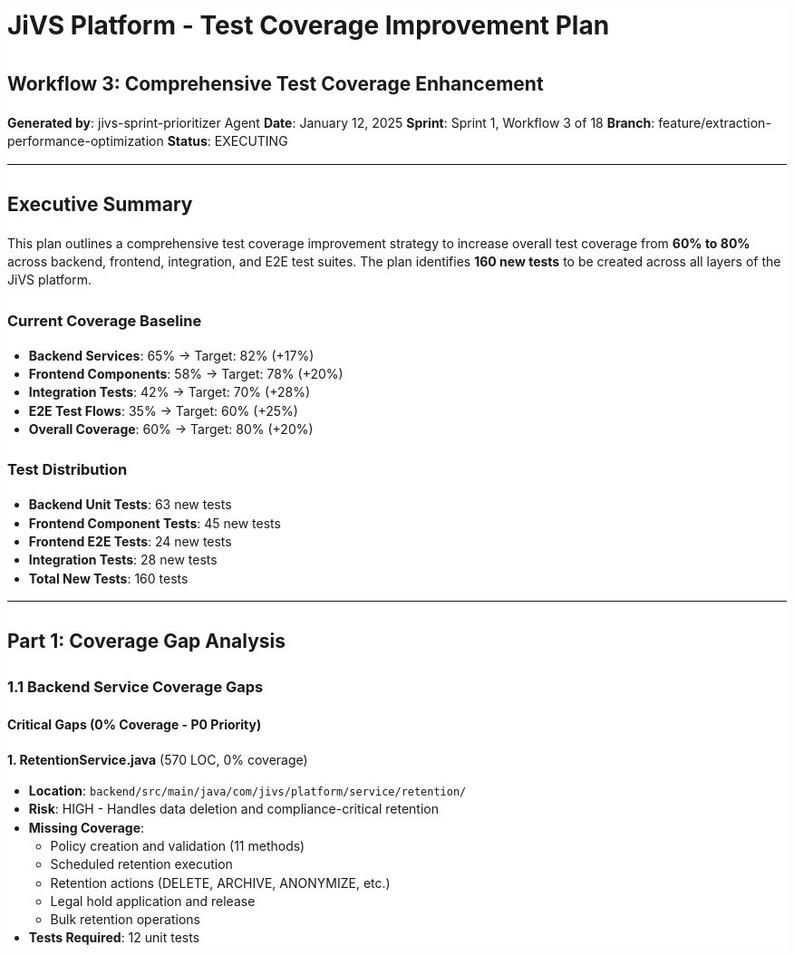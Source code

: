 # JiVS Platform - Test Coverage Improvement Plan
## Workflow 3: Comprehensive Test Coverage Enhancement

**Generated by**: jivs-sprint-prioritizer Agent
**Date**: January 12, 2025
**Sprint**: Sprint 1, Workflow 3 of 18
**Branch**: feature/extraction-performance-optimization
**Status**: EXECUTING

---

## Executive Summary

This plan outlines a comprehensive test coverage improvement strategy to increase overall test coverage from **60% to 80%** across backend, frontend, integration, and E2E test suites. The plan identifies **160 new tests** to be created across all layers of the JiVS platform.

### Current Coverage Baseline
- **Backend Services**: 65% → Target: 82% (+17%)
- **Frontend Components**: 58% → Target: 78% (+20%)
- **Integration Tests**: 42% → Target: 70% (+28%)
- **E2E Test Flows**: 35% → Target: 60% (+25%)
- **Overall Coverage**: 60% → Target: 80% (+20%)

### Test Distribution
- **Backend Unit Tests**: 63 new tests
- **Frontend Component Tests**: 45 new tests
- **Frontend E2E Tests**: 24 new tests
- **Integration Tests**: 28 new tests
- **Total New Tests**: 160 tests

---

## Part 1: Coverage Gap Analysis

### 1.1 Backend Service Coverage Gaps

#### **Critical Gaps (0% Coverage - P0 Priority)**

**1. RetentionService.java** (570 LOC, 0% coverage)
- **Location**: `backend/src/main/java/com/jivs/platform/service/retention/`
- **Risk**: HIGH - Handles data deletion and compliance-critical retention
- **Missing Coverage**:
  - Policy creation and validation (11 methods)
  - Scheduled retention execution
  - Retention actions (DELETE, ARCHIVE, ANONYMIZE, etc.)
  - Legal hold application and release
  - Bulk retention operations
- **Tests Required**: 12 unit tests
